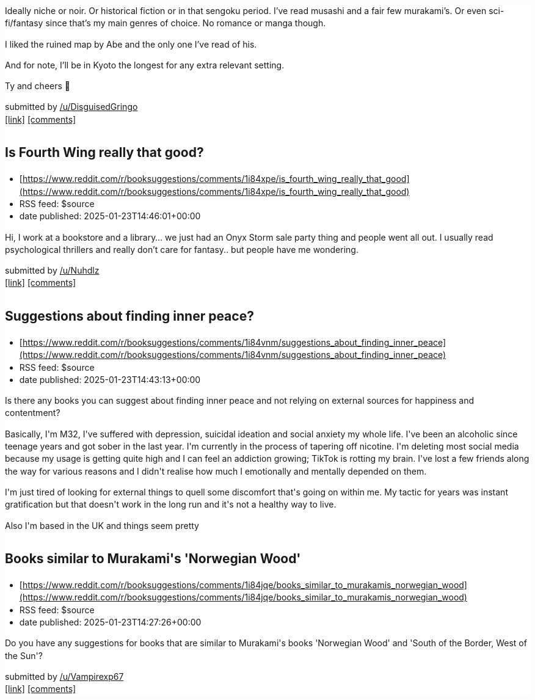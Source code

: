 <div class="md"><p>Ideally niche or noir. Or historical fiction or in that sengoku period. I’ve read musashi and a fair few murakami’s. Or even sci-fi/fantasy since that’s my main genres of choice. No romance or manga though. </p> <p>I liked the ruined map by Abe and the only one I’ve read of his. </p> <p>And for note, I’ll be in Kyoto the longest for any extra relevant setting. </p> <p>Ty and cheers 🫡</p> </div> &#32; submitted by &#32; <a href="https://www.reddit.com/user/DisguisedGringo"> /u/DisguisedGringo </a> <br/> <span><a href="https://www.reddit.com/r/booksuggestions/comments/1i852ue/in_japan_for_3_months_looking_for_good_japanese/">[link]</a></span> &#32; <span><a href="https://www.reddit.com/r/booksuggestions/comments/1i852ue/in_japan_for_3_months_looking_for_good_japanese/">[comments]</a></span>

## Is Fourth Wing really that good?
 - [https://www.reddit.com/r/booksuggestions/comments/1i84xpe/is_fourth_wing_really_that_good](https://www.reddit.com/r/booksuggestions/comments/1i84xpe/is_fourth_wing_really_that_good)
 - RSS feed: $source
 - date published: 2025-01-23T14:46:01+00:00

<div class="md"><p>Hi, I work at a bookstore and a library… we just had an Onyx Storm sale party thing and people went all out. I usually read psychological thrillers and really don’t care for fantasy.. but people have me wondering. </p> </div> &#32; submitted by &#32; <a href="https://www.reddit.com/user/Nuhdlz"> /u/Nuhdlz </a> <br/> <span><a href="https://www.reddit.com/r/booksuggestions/comments/1i84xpe/is_fourth_wing_really_that_good/">[link]</a></span> &#32; <span><a href="https://www.reddit.com/r/booksuggestions/comments/1i84xpe/is_fourth_wing_really_that_good/">[comments]</a></span>

## Suggestions about finding inner peace?
 - [https://www.reddit.com/r/booksuggestions/comments/1i84vnm/suggestions_about_finding_inner_peace](https://www.reddit.com/r/booksuggestions/comments/1i84vnm/suggestions_about_finding_inner_peace)
 - RSS feed: $source
 - date published: 2025-01-23T14:43:13+00:00

<div class="md"><p>Is there any books you can suggest about finding inner peace and not relying on external sources for happiness and contentment?</p> <p>Basically, I&#39;m M32, I&#39;ve suffered with depression, suicidal ideation and social anxiety my whole life. I&#39;ve been an alcoholic since teenage years and got sober in the last year. I&#39;m currently in the process of tapering off nicotine. I&#39;m deleting most social media because my usage is getting quite high and I can feel an addiction growing; TikTok is rotting my brain. I&#39;ve lost a few friends along the way for various reasons and I didn&#39;t realise how much I emotionally and mentally depended on them.</p> <p>I&#39;m just tired of looking for external things to quell some discomfort that&#39;s going on within me. My tactic for years was instant gratification but that doesn&#39;t work in the long run and it&#39;s not a healthy way to live. </p> <p>Also I&#39;m based in the UK and things seem pretty

## Books similar to Murakami's 'Norwegian Wood'
 - [https://www.reddit.com/r/booksuggestions/comments/1i84jqe/books_similar_to_murakamis_norwegian_wood](https://www.reddit.com/r/booksuggestions/comments/1i84jqe/books_similar_to_murakamis_norwegian_wood)
 - RSS feed: $source
 - date published: 2025-01-23T14:27:26+00:00

<div class="md"><p>Do you have any suggestions for books that are similar to Murakami&#39;s books &#39;Norwegian Wood&#39; and &#39;South of the Border, West of the Sun&#39;?</p> </div> &#32; submitted by &#32; <a href="https://www.reddit.com/user/Vampirexp67"> /u/Vampirexp67 </a> <br/> <span><a href="https://www.reddit.com/r/booksuggestions/comments/1i84jqe/books_similar_to_murakamis_norwegian_wood/">[link]</a></span> &#32; <span><a href="https://www.reddit.com/r/booksuggestions/comments/1i84jqe/books_similar_to_murakamis_norwegian_wood/">[comments]</a></span>

